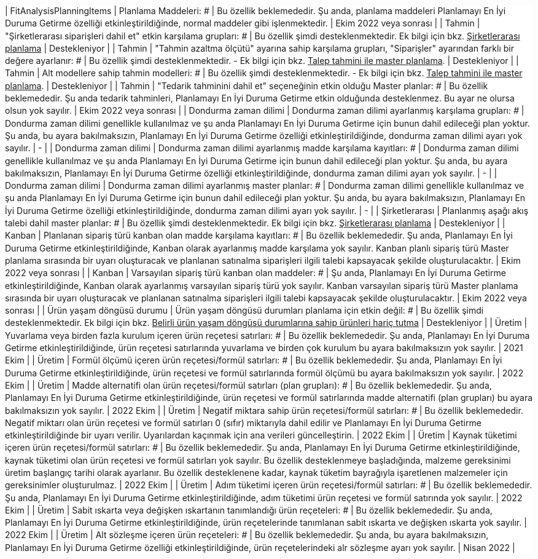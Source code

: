 | FitAnalysisPlanningItems | Planlama Maddeleri: _\#_ | Bu özellik beklemededir. Şu anda, planlama maddeleri Planlamayı En İyi Duruma Getirme özelliği etkinleştirildiğinde, normal maddeler gibi işlenmektedir. | Ekim 2022 veya sonrası |
| Tahmin | "Şirketlerarası siparişleri dahil et" etkin karşılama grupları: _\#_ | Bu özellik şimdi desteklenmektedir. Ek bilgi için bkz. [Şirketlerarası planlama](Intercompany-planning.md) | Destekleniyor |
| Tahmin | "Tahmin azaltma ölçütü" ayarına sahip karşılama grupları, "Siparişler" ayarından farklı bir değere ayarlanır: _\#_ | Bu özellik şimdi desteklenmektedir. - Ek bilgi için bkz. [Talep tahmini ile master planlama](demand-forecast.md). | Destekleniyor |
| Tahmin | Alt modellere sahip tahmin modelleri: _\#_ |  Bu özellik şimdi desteklenmektedir. - Ek bilgi için bkz. [Talep tahmini ile master planlama](demand-forecast.md). | Destekleniyor |
| Tahmin | "Tedarik tahminini dahil et" seçeneğinin etkin olduğu Master planlar: _\#_ | Bu özellik beklemededir. Şu anda tedarik tahminleri, Planlamayı En İyi Duruma Getirme etkin olduğunda desteklenmez. Bu ayar ne olursa olsun yok sayılır. | Ekim 2022 veya sonrası |
| Dondurma zaman dilimi | Dondurma zaman dilimi ayarlanmış karşılama grupları: _\#_ | Dondurma zaman dilimi genellikle kullanılmaz ve şu anda Planlamayı En İyi Duruma Getirme için bunun dahil edileceği plan yoktur. Şu anda, bu ayara bakılmaksızın, Planlamayı En İyi Duruma Getirme özelliği etkinleştirildiğinde, dondurma zaman dilimi ayarı yok sayılır. | - |
| Dondurma zaman dilimi | Dondurma zaman dilimi ayarlanmış madde karşılama kayıtları: _\#_ | Dondurma zaman dilimi genellikle kullanılmaz ve şu anda Planlamayı En İyi Duruma Getirme için bunun dahil edileceği plan yoktur. Şu anda, bu ayara bakılmaksızın, Planlamayı En İyi Duruma Getirme özelliği etkinleştirildiğinde, dondurma zaman dilimi ayarı yok sayılır. | - |
| Dondurma zaman dilimi | Dondurma zaman dilimi ayarlanmış master planlar: _\#_ | Dondurma zaman dilimi genellikle kullanılmaz ve şu anda Planlamayı En İyi Duruma Getirme için bunun dahil edileceği plan yoktur. Şu anda, bu ayara bakılmaksızın, Planlamayı En İyi Duruma Getirme özelliği etkinleştirildiğinde, dondurma zaman dilimi ayarı yok sayılır. | - |
| Şirketlerarası | Planlanmış aşağı akış talebi dahil master planlar: _\#_ | Bu özellik şimdi desteklenmektedir. Ek bilgi için bkz. [Şirketlerarası planlama](Intercompany-planning.md) | Destekleniyor |
| Kanban | Planlanan sipariş türü kanban olan madde karşılama kayıtları: _\#_ | Bu özellik beklemededir. Şu anda, Planlamayı En İyi Duruma Getirme etkinleştirildiğinde, Kanban olarak ayarlanmış madde karşılama yok sayılır. Kanban planlı sipariş türü Master planlama sırasında bir uyarı oluşturacak ve planlanan satınalma siparişleri ilgili talebi kapsayacak şekilde oluşturulacaktır. | Ekim 2022 veya sonrası |
| Kanban | Varsayılan sipariş türü kanban olan maddeler: _\#_ | Şu anda, Planlamayı En İyi Duruma Getirme etkinleştirildiğinde, Kanban olarak ayarlanmış varsayılan sipariş türü yok sayılır. Kanban varsayılan sipariş türü Master planlama sırasında bir uyarı oluşturacak ve planlanan satınalma siparişleri ilgili talebi kapsayacak şekilde oluşturulacaktır. | Ekim 2022 veya sonrası |
| Ürün yaşam döngüsü durumu | Ürün yaşam döngüsü durumları planlama için etkin değil: _\#_ | Bu özellik şimdi desteklenmektedir. Ek bilgi için bkz. [Belirli ürün yaşam döngüsü durumlarına sahip ürünleri hariç tutma](product-lifecycle-state.md) | Destekleniyor |
| Üretim | Yuvarlama veya birden fazla kurulum içeren ürün reçetesi satırları: _\#_ | Bu özellik beklemededir. Şu anda, Planlamayı En İyi Duruma Getirme etkinleştirildiğinde, ürün reçetesi satırlarında yuvarlama ve birden çok kurulum bu ayara bakılmaksızın yok sayılır. | 2021 Ekim |
| Üretim | Formül ölçümü içeren ürün reçetesi/formül satırları: _\#_ | Bu özellik beklemededir. Şu anda, Planlamayı En İyi Duruma Getirme etkinleştirildiğinde, ürün reçetesi ve formül satırlarında formül ölçümü bu ayara bakılmaksızın yok sayılır. | 2022 Ekim |
| Üretim | Madde alternatifi olan ürün reçetesi/formül satırları (plan grupları): _\#_ | Bu özellik beklemededir. Şu anda, Planlamayı En İyi Duruma Getirme etkinleştirildiğinde, ürün reçetesi ve formül satırlarında madde alternatifi (plan grupları) bu ayara bakılmaksızın yok sayılır. | 2022 Ekim |
| Üretim | Negatif miktara sahip ürün reçetesi/formül satırları: _\#_ | Bu özellik beklemededir. Negatif miktarı olan ürün reçetesi ve formül satırları 0 (sıfır) miktarıyla dahil edilir ve Planlamayı En İyi Duruma Getirme etkinleştirildiğinde bir uyarı verilir. Uyarılardan kaçınmak için ana verileri güncelleştirin. | 2022 Ekim |
| Üretim | Kaynak tüketimi içeren ürün reçetesi/formül satırları: _\#_ | Bu özellik beklemededir. Şu anda, Planlamayı En İyi Duruma Getirme etkinleştirildiğinde, kaynak tüketimi olan ürün reçetesi ve formül satırları yok sayılır. Bu özellik desteklenmeye başladığında, malzeme gereksinimi üretim başlangıç tarihi olarak ayarlanır. Bu özellik desteklenene kadar, kaynak tüketim bayrağıyla işaretlenen malzemeler için gereksinimler oluşturulmaz. | 2022 Ekim |
| Üretim | Adım tüketimi içeren ürün reçetesi/formül satırları: _\#_ | Bu özellik beklemededir. Şu anda, Planlamayı En İyi Duruma Getirme etkinleştirildiğinde, adım tüketimi ürün reçetesi ve formül satırında yok sayılır. | 2022 Ekim |
| Üretim | Sabit ıskarta veya değişken ıskartanın tanımlandığı ürün reçeteleri: _\#_ | Bu özellik beklemededir. Şu anda, Planlamayı En İyi Duruma Getirme etkinleştirildiğinde, ürün reçetelerinde tanımlanan sabit ıskarta ve değişken ıskarta yok sayılır. | 2022 Ekim |
| Üretim | Alt sözleşme içeren ürün reçeteleri: _\#_ | Bu özellik beklemededir. Şu anda, bu ayara bakılmaksızın, Planlamayı En İyi Duruma Getirme özelliği etkinleştirildiğinde, ürün reçetelerindeki alr sözleşme ayarı yok sayılır. | Nisan 2022 |